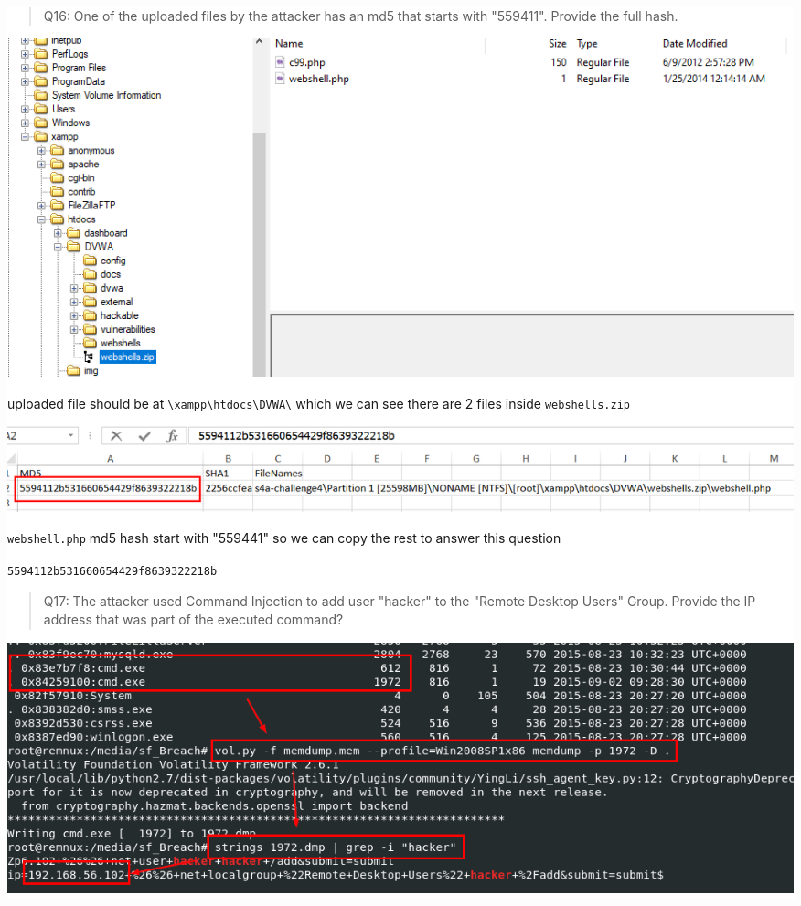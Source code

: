 > Q16: One of the uploaded files by the attacker has an md5 that starts with "559411". Provide the full hash.

![3f01fc0192307b7bcc88930973d5a0d3.png](/_resources/3f01fc0192307b7bcc88930973d5a0d3.png)

uploaded file should be at `\xampp\htdocs\DVWA\` which we can see there are 2 files inside `webshells.zip`

![11639e0fc9a763aaa5ab0b95f62bb6f9.png](/_resources/11639e0fc9a763aaa5ab0b95f62bb6f9.png)

`webshell.php` md5 hash start with "559441" so we can copy the rest to answer this question

```
5594112b531660654429f8639322218b
```

> Q17: The attacker used Command Injection to add user "hacker" to the "Remote Desktop Users" Group. Provide the IP address that was part of the executed command?

![596047a902a35d0180e62f345024d683.png](/_resources/596047a902a35d0180e62f345024d683.png)
